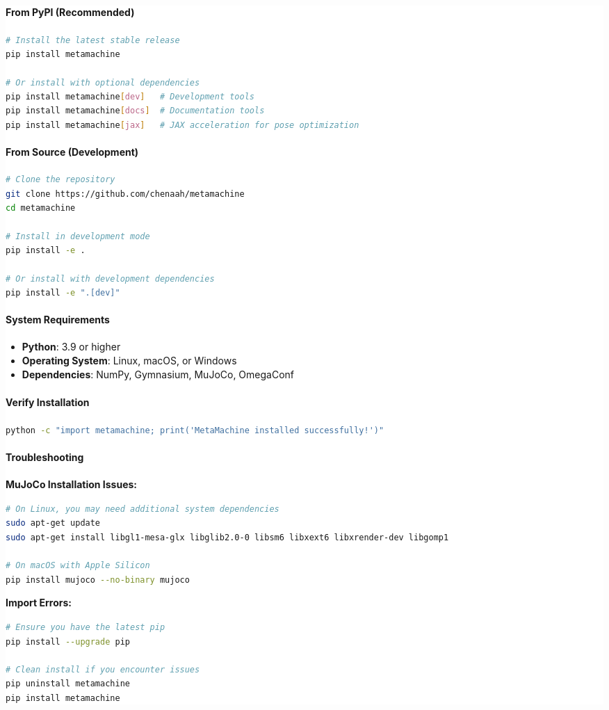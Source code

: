 #### From PyPI (Recommended)

```bash
# Install the latest stable release
pip install metamachine

# Or install with optional dependencies
pip install metamachine[dev]   # Development tools
pip install metamachine[docs]  # Documentation tools
pip install metamachine[jax]   # JAX acceleration for pose optimization
```

#### From Source (Development)

```bash
# Clone the repository
git clone https://github.com/chenaah/metamachine
cd metamachine

# Install in development mode
pip install -e .

# Or install with development dependencies
pip install -e ".[dev]"
```

#### System Requirements

- **Python**: 3.9 or higher
- **Operating System**: Linux, macOS, or Windows
- **Dependencies**: NumPy, Gymnasium, MuJoCo, OmegaConf

#### Verify Installation

```bash
python -c "import metamachine; print('MetaMachine installed successfully!')"
```

#### Troubleshooting

**MuJoCo Installation Issues:**
```bash
# On Linux, you may need additional system dependencies
sudo apt-get update
sudo apt-get install libgl1-mesa-glx libglib2.0-0 libsm6 libxext6 libxrender-dev libgomp1

# On macOS with Apple Silicon
pip install mujoco --no-binary mujoco
```

**Import Errors:**
```bash
# Ensure you have the latest pip
pip install --upgrade pip

# Clean install if you encounter issues
pip uninstall metamachine
pip install metamachine
```
